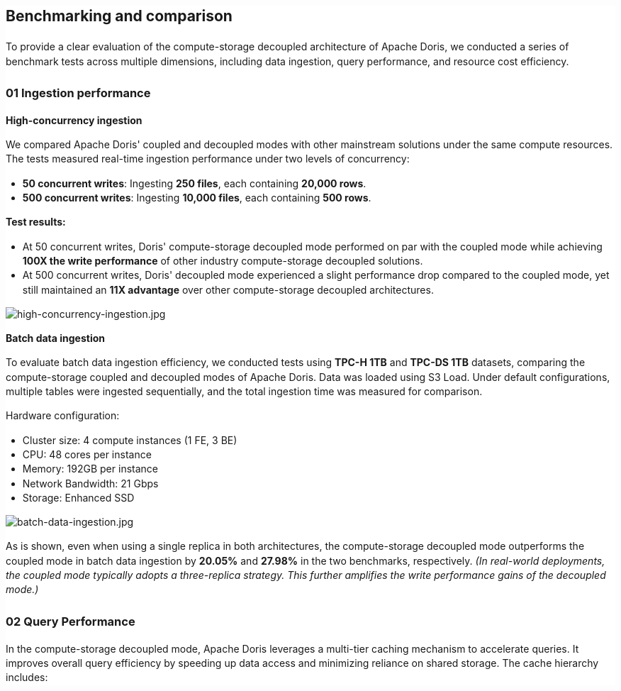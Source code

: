 ## Benchmarking and comparison

To provide a clear evaluation of the compute-storage decoupled architecture of Apache Doris, we conducted a series of benchmark tests across multiple dimensions, including data ingestion, query performance, and resource cost efficiency.

### 01 Ingestion performance

**High-concurrency ingestion**

We compared Apache Doris' coupled and decoupled modes with other mainstream solutions under the same compute resources. The tests measured real-time ingestion performance under two levels of concurrency:

- **50 concurrent writes**: Ingesting **250 files**, each containing **20,000 rows**.
- **500 concurrent writes**: Ingesting **10,000 files**, each containing **500 rows**.

**Test results:**

- At 50 concurrent writes, Doris' compute-storage decoupled mode performed on par with the coupled mode while achieving **100X the write performance** of other industry compute-storage decoupled solutions.
- At 500 concurrent writes, Doris' decoupled mode experienced a slight performance drop compared to the coupled mode, yet still maintained an **11X advantage** over other compute-storage decoupled architectures.

![high-concurrency-ingestion.jpg](/images/high-concurrency-ingestion.jpg)

**Batch data ingestion**

To evaluate batch data ingestion efficiency, we conducted tests using **TPC-H 1TB** and **TPC-DS 1TB** datasets, comparing the compute-storage coupled and decoupled modes of Apache Doris. Data was loaded using S3 Load. Under default configurations, multiple tables were ingested sequentially, and the total ingestion time was measured for comparison.

Hardware configuration:

- Cluster size: 4 compute instances (1 FE, 3 BE)
- CPU: 48 cores per instance
- Memory: 192GB per instance
- Network Bandwidth: 21 Gbps
- Storage: Enhanced SSD

![batch-data-ingestion.jpg](/images/batch-data-ingestion.jpg)

As is shown, even when using a single replica in both architectures, the compute-storage decoupled mode outperforms the coupled mode in batch data ingestion by **20.05%** and **27.98%** in the two benchmarks, respectively. *(In real-world deployments, the coupled mode typically adopts a three-replica strategy. This further amplifies the write performance gains of the decoupled mode.)*

### 02 Query Performance

In the compute-storage decoupled mode, Apache Doris leverages a multi-tier caching mechanism to accelerate queries. It improves overall query efficiency by speeding up data access and minimizing reliance on shared storage. The cache hierarchy includes:
